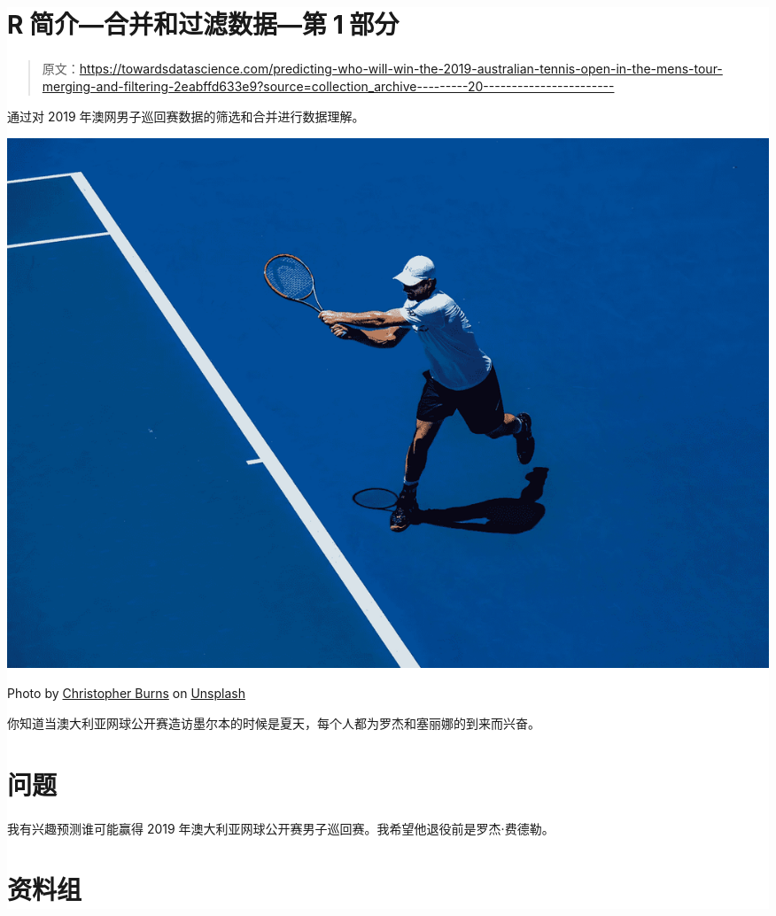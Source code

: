 # R 简介—合并和过滤数据—第 1 部分

> 原文：<https://towardsdatascience.com/predicting-who-will-win-the-2019-australian-tennis-open-in-the-mens-tour-merging-and-filtering-2eabffd633e9?source=collection_archive---------20----------------------->

通过对 2019 年澳网男子巡回赛数据的筛选和合并进行数据理解。

![](img/0df61dd4b9e022e1c9bb7f12e68f95d2.png)

Photo by [Christopher Burns](https://unsplash.com/photos/YSfTcJZR-ws?utm_source=unsplash&utm_medium=referral&utm_content=creditCopyText) on [Unsplash](https://unsplash.com/search/photos/tennis?utm_source=unsplash&utm_medium=referral&utm_content=creditCopyText)

你知道当澳大利亚网球公开赛造访墨尔本的时候是夏天，每个人都为罗杰和塞丽娜的到来而兴奋。

# 问题

我有兴趣预测谁可能赢得 2019 年澳大利亚网球公开赛男子巡回赛。我希望他退役前是罗杰·费德勒。

# 资料组
